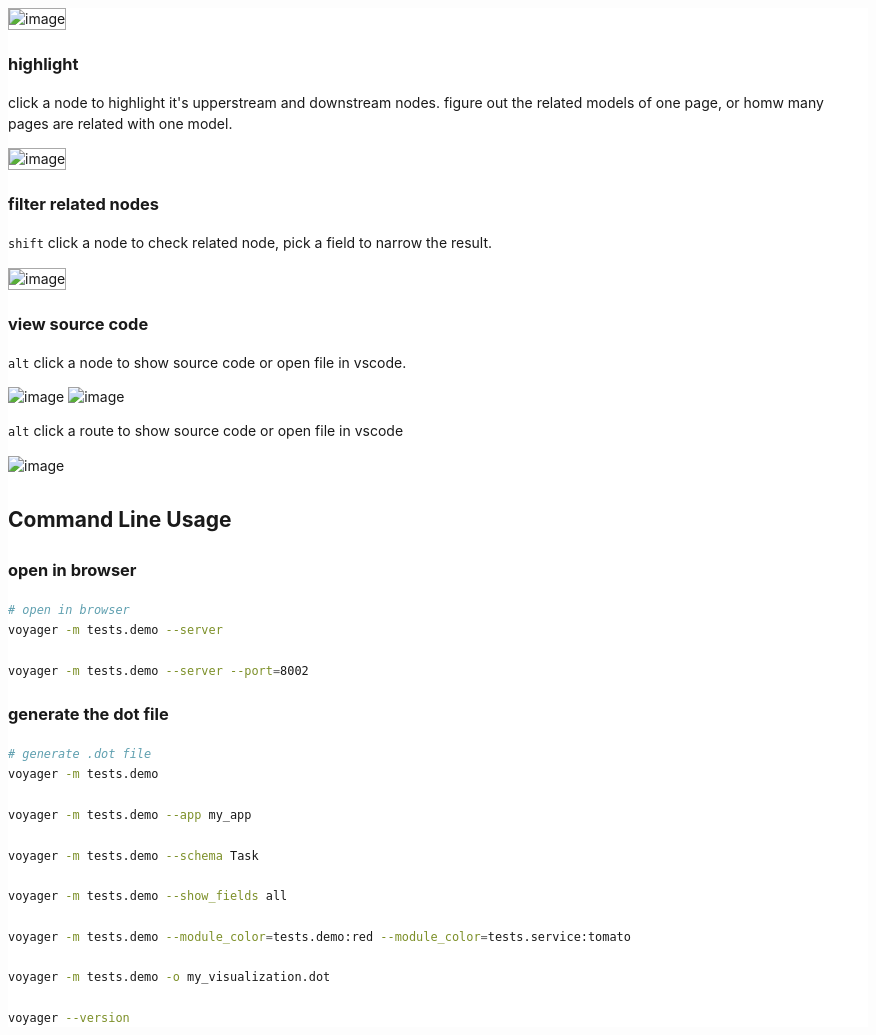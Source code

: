<img width="1919" height="898" alt="image" style="border: 1px solid #aaa" src="https://github.com/user-attachments/assets/05e321d0-49f3-4af6-a7c7-f4c9c6b1dbfd" />

### highlight
click a node to highlight it's upperstream and downstream nodes. figure out the related models of one page, or homw many pages are related with one model.

<img width="1485" height="616" alt="image" style="border: 1px solid #aaa" src="https://github.com/user-attachments/assets/70c4095f-86c7-45da-a6f0-fd41ac645813" />

### filter related nodes
`shift` click a node to check related node, pick a field to narrow the result.

<img width="1917" height="800" alt="image" style="border: 1px solid #aaa" src="https://github.com/user-attachments/assets/e770dc70-f293-49e1-bcd7-d8dffa15d9ea" />

### view source code
`alt` click a node to show source code or open file in vscode.

<img width="1049" height="694" alt="image" src="https://github.com/user-attachments/assets/7839ac83-8d60-44ad-b1c9-9652a76339b1" />

<img width="1042" height="675" alt="image" src="https://github.com/user-attachments/assets/38ae705f-5982-4a02-9c3f-038b1d00bcf6" />

`alt` click a route to show source code or open file in vscode

<img width="882" height="445" alt="image" src="https://github.com/user-attachments/assets/158560ef-63ca-4991-9b7d-587be4fa04e4" />



## Command Line Usage

### open in browser

```bash
# open in browser
voyager -m tests.demo --server  

voyager -m tests.demo --server --port=8002
```

### generate the dot file
```bash
# generate .dot file
voyager -m tests.demo  

voyager -m tests.demo --app my_app

voyager -m tests.demo --schema Task

voyager -m tests.demo --show_fields all

voyager -m tests.demo --module_color=tests.demo:red --module_color=tests.service:tomato

voyager -m tests.demo -o my_visualization.dot

voyager --version
```
